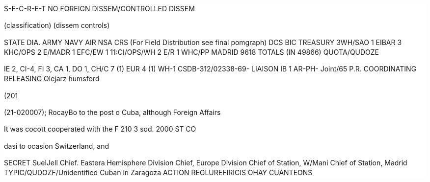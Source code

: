 S-E-C-R-E-T NO FOREIGN DISSEM/CONTROLLED DISSEM

(classification) (dissem controls)

STATE
DIA.
ARMY
NAVY
AIR
NSA
CRS
(For Field Distribution see final pomgraph)
DCS BIC TREASURY
3WH/SAO 1 EIBAR 3
KHC/OPS 2
E/MADR 1
EFC/EW 1
11:CI/OPS/WH 2
E/R 1
WHC/PP MADRID 9618
TOTALS (IN 49866)
QUOTA/QUDOZE

IE 2, CI-4, FI 3, CA 1, DO 1,
CH/C 7 (1) EUR 4 (1) WH-1
CSDB-312/02338-69-
LIAISON IB 1 AR-PH-
Joint/65 P.R.
COORDINATING RELEASING
Olejarz
humsford

(201

(21-020007); RocayBo
to the post o
Cuba, although
Foreign Affairs

It was cocott
cooperated with the F
210 3 sod.
2000 ST CO

dasi to ocasion
Switzerland, and

SECRET
SuelJell
Chief. Eastera Hemisphere Division
Chief, Europe Division
Chief of Station, W/Mani
Chief of Station, Madrid
TYPIC/QUDOZF/Unidentified Cuban in Zaragoza
ACTION REGLUREFIRICIS OHAY CUANTEONS
